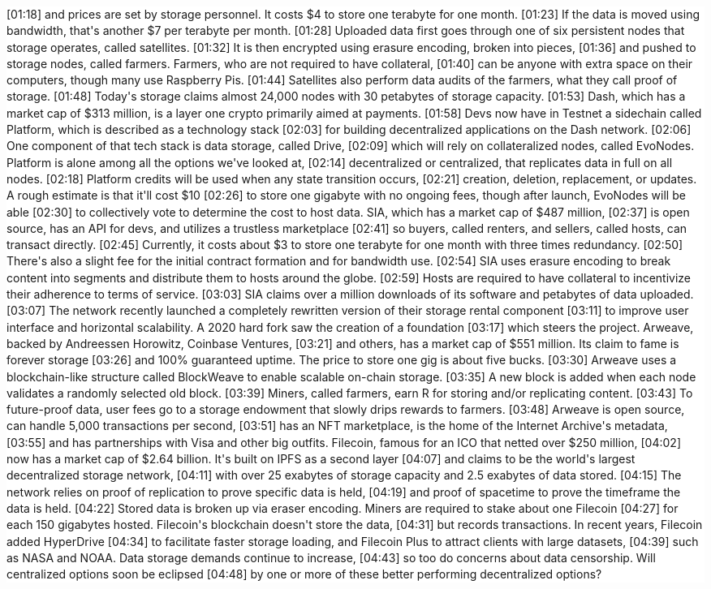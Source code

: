 [01:18] and prices are set by storage personnel. It costs $4 to store one terabyte for one month.
[01:23] If the data is moved using bandwidth, that's another $7 per terabyte per month.
[01:28] Uploaded data first goes through one of six persistent nodes that storage operates, called satellites.
[01:32] It is then encrypted using erasure encoding, broken into pieces,
[01:36] and pushed to storage nodes, called farmers. Farmers, who are not required to have collateral,
[01:40] can be anyone with extra space on their computers, though many use Raspberry Pis.
[01:44] Satellites also perform data audits of the farmers, what they call proof of storage.
[01:48] Today's storage claims almost 24,000 nodes with 30 petabytes of storage capacity.
[01:53] Dash, which has a market cap of $313 million, is a layer one crypto primarily aimed at payments.
[01:58] Devs now have in Testnet a sidechain called Platform, which is described as a technology stack
[02:03] for building decentralized applications on the Dash network.
[02:06] One component of that tech stack is data storage, called Drive,
[02:09] which will rely on collateralized nodes, called EvoNodes. Platform is alone among all the options we've looked at,
[02:14] decentralized or centralized, that replicates data in full on all nodes.
[02:18] Platform credits will be used when any state transition occurs,
[02:21] creation, deletion, replacement, or updates. A rough estimate is that it'll cost $10
[02:26] to store one gigabyte with no ongoing fees, though after launch, EvoNodes will be able
[02:30] to collectively vote to determine the cost to host data. SIA, which has a market cap of $487 million,
[02:37] is open source, has an API for devs, and utilizes a trustless marketplace
[02:41] so buyers, called renters, and sellers, called hosts, can transact directly.
[02:45] Currently, it costs about $3 to store one terabyte for one month with three times redundancy.
[02:50] There's also a slight fee for the initial contract formation and for bandwidth use.
[02:54] SIA uses erasure encoding to break content into segments and distribute them to hosts around the globe.
[02:59] Hosts are required to have collateral to incentivize their adherence to terms of service.
[03:03] SIA claims over a million downloads of its software and petabytes of data uploaded.
[03:07] The network recently launched a completely rewritten version of their storage rental component
[03:11] to improve user interface and horizontal scalability. A 2020 hard fork saw the creation of a foundation
[03:17] which steers the project. Arweave, backed by Andreessen Horowitz, Coinbase Ventures,
[03:21] and others, has a market cap of $551 million. Its claim to fame is forever storage
[03:26] and 100% guaranteed uptime. The price to store one gig is about five bucks.
[03:30] Arweave uses a blockchain-like structure called BlockWeave to enable scalable on-chain storage.
[03:35] A new block is added when each node validates a randomly selected old block.
[03:39] Miners, called farmers, earn R for storing and/or replicating content.
[03:43] To future-proof data, user fees go to a storage endowment that slowly drips rewards to farmers.
[03:48] Arweave is open source, can handle 5,000 transactions per second,
[03:51] has an NFT marketplace, is the home of the Internet Archive's metadata,
[03:55] and has partnerships with Visa and other big outfits. Filecoin, famous for an ICO that netted over $250 million,
[04:02] now has a market cap of $2.64 billion. It's built on IPFS as a second layer
[04:07] and claims to be the world's largest decentralized storage network,
[04:11] with over 25 exabytes of storage capacity and 2.5 exabytes of data stored.
[04:15] The network relies on proof of replication to prove specific data is held,
[04:19] and proof of spacetime to prove the timeframe the data is held.
[04:22] Stored data is broken up via eraser encoding. Miners are required to stake about one Filecoin
[04:27] for each 150 gigabytes hosted. Filecoin's blockchain doesn't store the data,
[04:31] but records transactions. In recent years, Filecoin added HyperDrive
[04:34] to facilitate faster storage loading, and Filecoin Plus to attract clients with large datasets,
[04:39] such as NASA and NOAA. Data storage demands continue to increase,
[04:43] so too do concerns about data censorship. Will centralized options soon be eclipsed
[04:48] by one or more of these better performing decentralized options?